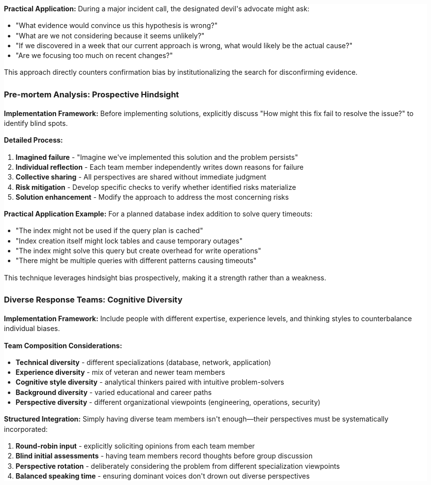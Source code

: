 **Practical Application:**
During a major incident call, the designated devil's advocate might ask:
- "What evidence would convince us this hypothesis is wrong?"
- "What are we not considering because it seems unlikely?"
- "If we discovered in a week that our current approach is wrong, what would likely be the actual cause?"
- "Are we focusing too much on recent changes?"

This approach directly counters confirmation bias by institutionalizing the search for disconfirming evidence.

### Pre-mortem Analysis: Prospective Hindsight

**Implementation Framework:**
Before implementing solutions, explicitly discuss "How might this fix fail to resolve the issue?" to identify blind spots.

**Detailed Process:**
1. **Imagined failure** - "Imagine we've implemented this solution and the problem persists"
2. **Individual reflection** - Each team member independently writes down reasons for failure
3. **Collective sharing** - All perspectives are shared without immediate judgment
4. **Risk mitigation** - Develop specific checks to verify whether identified risks materialize
5. **Solution enhancement** - Modify the approach to address the most concerning risks

**Practical Application Example:**
For a planned database index addition to solve query timeouts:
- "The index might not be used if the query plan is cached"
- "Index creation itself might lock tables and cause temporary outages"
- "The index might solve this query but create overhead for write operations"
- "There might be multiple queries with different patterns causing timeouts"

This technique leverages hindsight bias prospectively, making it a strength rather than a weakness.

### Diverse Response Teams: Cognitive Diversity

**Implementation Framework:**
Include people with different expertise, experience levels, and thinking styles to counterbalance individual biases.

**Team Composition Considerations:**
- **Technical diversity** - different specializations (database, network, application)
- **Experience diversity** - mix of veteran and newer team members
- **Cognitive style diversity** - analytical thinkers paired with intuitive problem-solvers
- **Background diversity** - varied educational and career paths
- **Perspective diversity** - different organizational viewpoints (engineering, operations, security)

**Structured Integration:**
Simply having diverse team members isn't enough—their perspectives must be systematically incorporated:
1. **Round-robin input** - explicitly soliciting opinions from each team member
2. **Blind initial assessments** - having team members record thoughts before group discussion
3. **Perspective rotation** - deliberately considering the problem from different specialization viewpoints
4. **Balanced speaking time** - ensuring dominant voices don't drown out diverse perspectives
